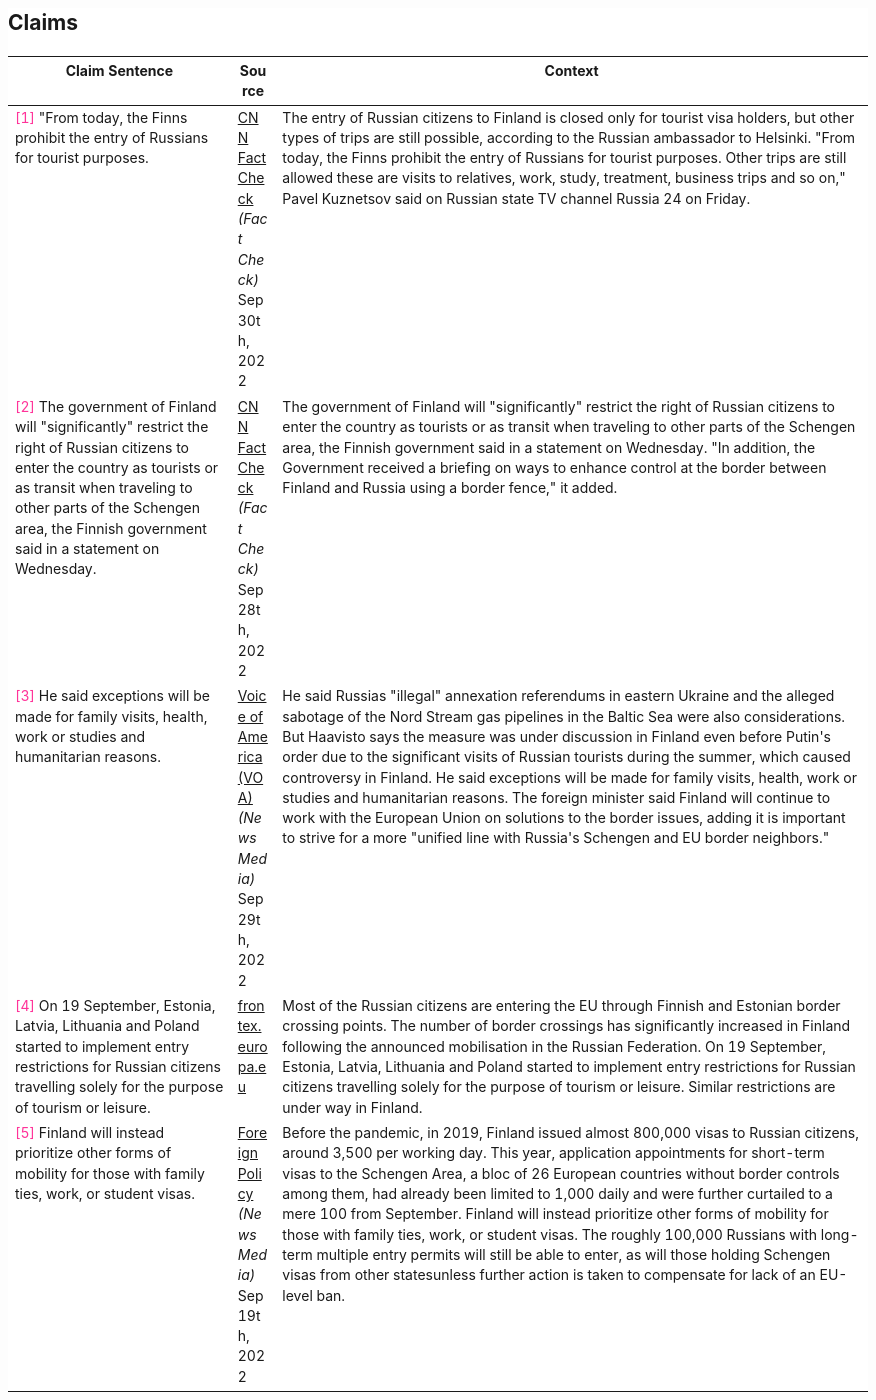 ## Claims
| Claim Sentence | Source | Context |
|---|---|---|
|<font id="1" color=#FF3399>[1]</font> "From today, the Finns prohibit the entry of Russians for tourist purposes.|<div style="display: flex; justify-content: center; align-items: center; flex-direction: column;"><a href="https://www.allsides.com/news-source/facts-first-cnn-media-bias" target="_blank"><BiasChart bias="Left" /></a><div><a href="https://www.cnn.com/europe/live-news/russia-ukraine-war-news-09-30-22/h_64cc02d609ee513f8ebc180276a169a5" target="_blank">CNN Fact Check</a></div><div>*(Fact Check)*</div><div>Sep 30th, 2022</div></div>| The entry of Russian citizens to Finland is closed only for tourist visa holders, but other types of trips are still possible, according to the Russian ambassador to Helsinki. "From today, the Finns prohibit the entry of Russians for tourist purposes. Other trips are still allowed these are visits to relatives, work, study, treatment, business trips and so on," Pavel Kuznetsov said on Russian state TV channel Russia 24 on Friday.|
|<font id="2" color=#FF3399>[2]</font> The government of Finland will "significantly" restrict the right of Russian citizens to enter the country as tourists or as transit when traveling to other parts of the Schengen area, the Finnish government said in a statement on Wednesday.|<div style="display: flex; justify-content: center; align-items: center; flex-direction: column;"><a href="https://www.allsides.com/news-source/facts-first-cnn-media-bias" target="_blank"><BiasChart bias="Left" /></a><div><a href="https://www.cnn.com/europe/live-news/russia-ukraine-war-news-09-28-22/h_a08b679f06dec8520259a3df6945c204" target="_blank">CNN Fact Check</a></div><div>*(Fact Check)*</div><div>Sep 28th, 2022</div></div>| The government of Finland will "significantly" restrict the right of Russian citizens to enter the country as tourists or as transit when traveling to other parts of the Schengen area, the Finnish government said in a statement on Wednesday. "In addition, the Government received a briefing on ways to enhance control at the border between Finland and Russia using a border fence," it added.|
|<font id="3" color=#FF3399>[3]</font> He said exceptions will be made for family visits, health, work or studies and humanitarian reasons.|<div style="display: flex; justify-content: center; align-items: center; flex-direction: column;"><a href="https://www.allsides.com/news-source/voice-america" target="_blank"><BiasChart bias="Center" /></a><div><a href="https://www.voanews.com/a/finland-bars-russian-tourists-/6768972.html" target="_blank">Voice of America (VOA)</a></div><div>*(News Media)*</div><div>Sep 29th, 2022</div></div>| He said Russias "illegal" annexation referendums in eastern Ukraine and the alleged sabotage of the Nord Stream gas pipelines in the Baltic Sea were also considerations. But Haavisto says the measure was under discussion in Finland even before Putin's order due to the significant visits of Russian tourists during the summer, which caused controversy in Finland. He said exceptions will be made for family visits, health, work or studies and humanitarian reasons. The foreign minister said Finland will continue to work with the European Union on solutions to the border issues, adding it is important to strive for a more "unified line with Russia's Schengen and EU border neighbors."|
|<font id="4" color=#FF3399>[4]</font> On 19 September, Estonia, Latvia, Lithuania and Poland started to implement entry restrictions for Russian citizens travelling solely for the purpose of tourism or leisure.|<div style="display: flex; justify-content: center; align-items: center; flex-direction: column;"><a href="" target="_blank"><BiasChart bias="N/A" /></a><div><a href="https://www.frontex.europa.eu/media-centre/news/news-release/update-situation-at-the-eu-s-land-border-with-russia-X3iWuK" target="_blank">frontex.europa.eu</a></div><div></div><div></div></div>| Most of the Russian citizens are entering the EU through Finnish and Estonian border crossing points. The number of border crossings has significantly increased in Finland following the announced mobilisation in the Russian Federation. On 19 September, Estonia, Latvia, Lithuania and Poland started to implement entry restrictions for Russian citizens travelling solely for the purpose of tourism or leisure. Similar restrictions are under way in Finland.|
|<font id="5" color=#FF3399>[5]</font> Finland will instead prioritize other forms of mobility for those with family ties, work, or student visas.|<div style="display: flex; justify-content: center; align-items: center; flex-direction: column;"><a href="https://www.allsides.com/news-source/foreign-policy-media-bias" target="_blank"><BiasChart bias="Center" /></a><div><a href="https://foreignpolicy.com/2022/09/19/europe-russia-visas-iron-curtain/" target="_blank">Foreign Policy</a></div><div>*(News Media)*</div><div>Sep 19th, 2022</div></div>| Before the pandemic, in 2019, Finland issued almost 800,000 visas to Russian citizens, around 3,500 per working day. This year, application appointments for short-term visas to the Schengen Area, a bloc of 26 European countries without border controls among them, had already been limited to 1,000 daily and were further curtailed to a mere 100 from September. Finland will instead prioritize other forms of mobility for those with family ties, work, or student visas. The roughly 100,000 Russians with long-term multiple entry permits will still be able to enter, as will those holding Schengen visas from other statesunless further action is taken to compensate for lack of an EU-level ban.|